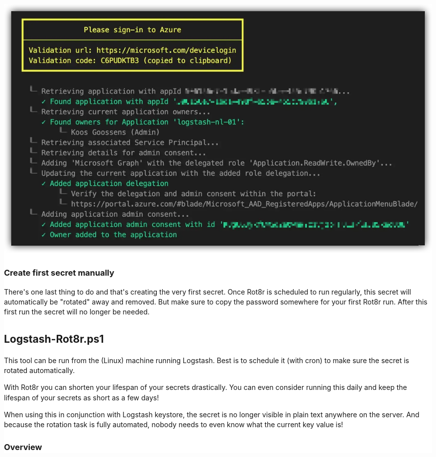 ![Add-AppOwner.ps1](.images/add-appowner.png)

### Create first secret manually

There's one last thing to do and that's creating the very first secret. Once Rot8r is scheduled to run regularly, this secret will automatically be "rotated" away and removed. But make sure to copy the password somewhere for your first Rot8r run. After this first run the secret will no longer be needed.

## Logstash-Rot8r.ps1

This tool can be run from the (Linux) machine running Logstash. Best is to schedule it (with cron) to make sure the secret is rotated automatically.

With Rot8r you can shorten your lifespan of your secrets drastically. You can even consider running this daily and keep the lifespan of your secrets as short as a few days!

When using this in conjunction with Logstash keystore, the secret is no longer visible in plain text anywhere on the server. And because the rotation task is fully automated, nobody needs to even know what the current key value is!

### Overview

